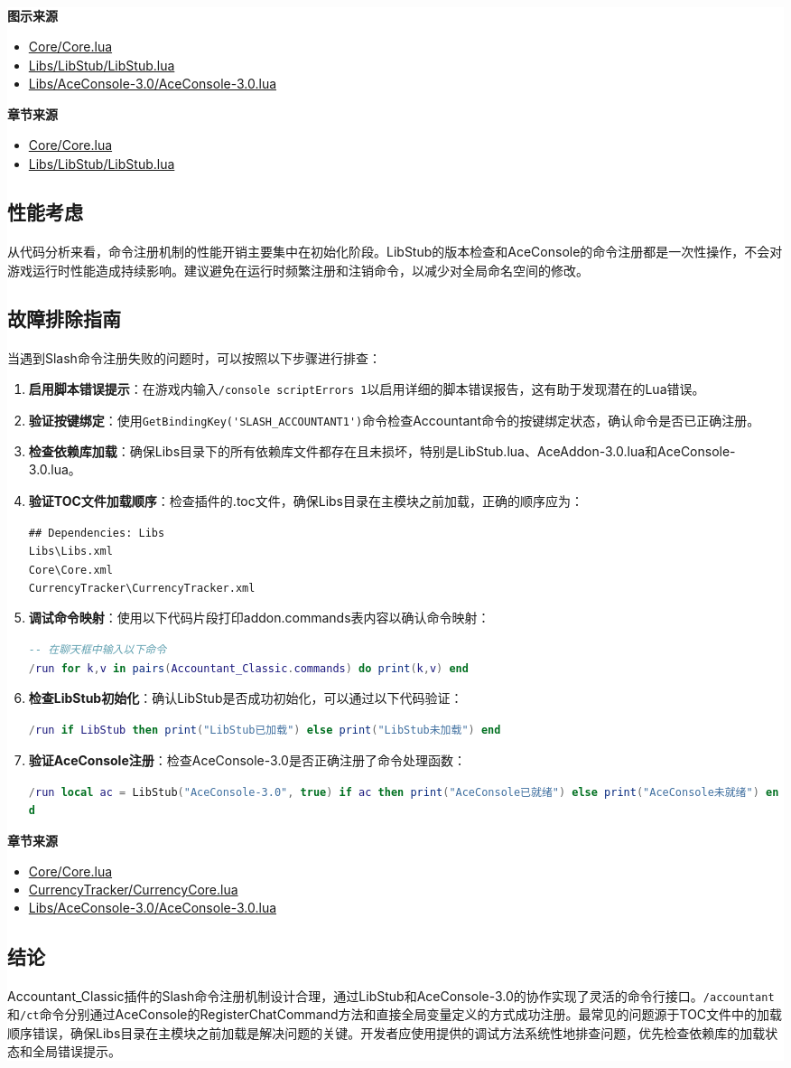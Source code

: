 **图示来源**
- [Core/Core.lua](file://Core/Core.lua#L1-L30)
- [Libs/LibStub/LibStub.lua](file://Libs/LibStub/LibStub.lua#L1-L20)
- [Libs/AceConsole-3.0/AceConsole-3.0.lua](file://Libs/AceConsole-3.0/AceConsole-3.0.lua#L1-L20)

**章节来源**
- [Core/Core.lua](file://Core/Core.lua#L1-L50)
- [Libs/LibStub/LibStub.lua](file://Libs/LibStub/LibStub.lua#L1-L30)

## 性能考虑
从代码分析来看，命令注册机制的性能开销主要集中在初始化阶段。LibStub的版本检查和AceConsole的命令注册都是一次性操作，不会对游戏运行时性能造成持续影响。建议避免在运行时频繁注册和注销命令，以减少对全局命名空间的修改。

## 故障排除指南
当遇到Slash命令注册失败的问题时，可以按照以下步骤进行排查：

1. **启用脚本错误提示**：在游戏内输入`/console scriptErrors 1`以启用详细的脚本错误报告，这有助于发现潜在的Lua错误。

2. **验证按键绑定**：使用`GetBindingKey('SLASH_ACCOUNTANT1')`命令检查Accountant命令的按键绑定状态，确认命令是否已正确注册。

3. **检查依赖库加载**：确保Libs目录下的所有依赖库文件都存在且未损坏，特别是LibStub.lua、AceAddon-3.0.lua和AceConsole-3.0.lua。

4. **验证TOC文件加载顺序**：检查插件的.toc文件，确保Libs目录在主模块之前加载，正确的顺序应为：
   ```
   ## Dependencies: Libs
   Libs\Libs.xml
   Core\Core.xml
   CurrencyTracker\CurrencyTracker.xml
   ```

5. **调试命令映射**：使用以下代码片段打印addon.commands表内容以确认命令映射：
   ```lua
   -- 在聊天框中输入以下命令
   /run for k,v in pairs(Accountant_Classic.commands) do print(k,v) end
   ```

6. **检查LibStub初始化**：确认LibStub是否成功初始化，可以通过以下代码验证：
   ```lua
   /run if LibStub then print("LibStub已加载") else print("LibStub未加载") end
   ```

7. **验证AceConsole注册**：检查AceConsole-3.0是否正确注册了命令处理函数：
   ```lua
   /run local ac = LibStub("AceConsole-3.0", true) if ac then print("AceConsole已就绪") else print("AceConsole未就绪") end
   ```

**章节来源**
- [Core/Core.lua](file://Core/Core.lua#L2190-L2200)
- [CurrencyTracker/CurrencyCore.lua](file://CurrencyTracker/CurrencyCore.lua#L580-L600)
- [Libs/AceConsole-3.0/AceConsole-3.0.lua](file://Libs/AceConsole-3.0/AceConsole-3.0.lua#L80-L110)

## 结论
Accountant_Classic插件的Slash命令注册机制设计合理，通过LibStub和AceConsole-3.0的协作实现了灵活的命令行接口。`/accountant`和`/ct`命令分别通过AceConsole的RegisterChatCommand方法和直接全局变量定义的方式成功注册。最常见的问题源于TOC文件中的加载顺序错误，确保Libs目录在主模块之前加载是解决问题的关键。开发者应使用提供的调试方法系统性地排查问题，优先检查依赖库的加载状态和全局错误提示。